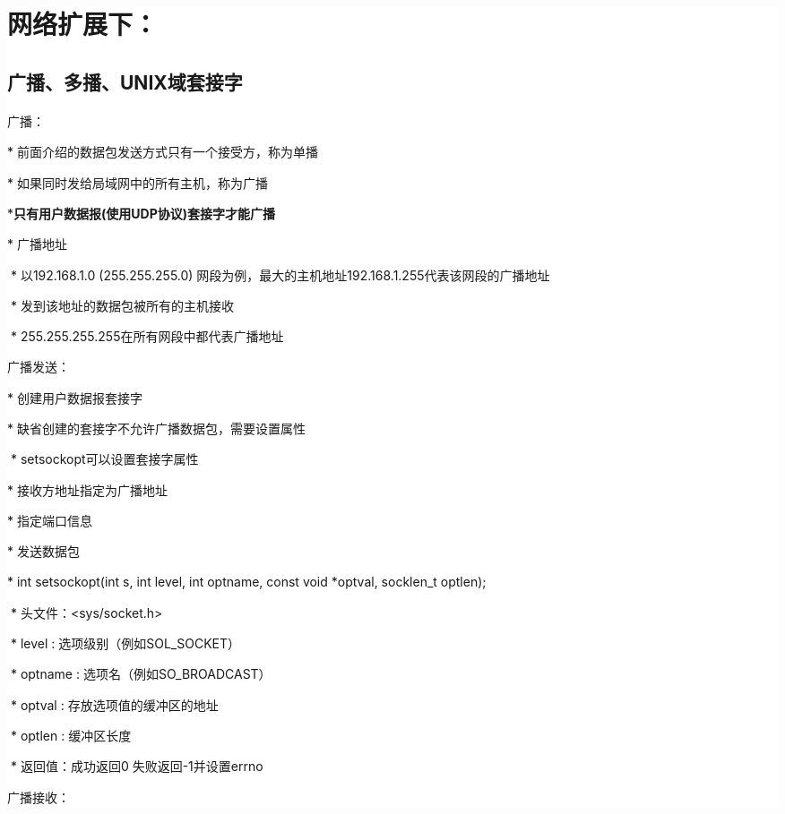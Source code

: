 # 网络扩展下：



## 广播、多播、UNIX域套接字



广播：

\* 前面介绍的数据包发送方式只有一个接受方，称为单播

\* 如果同时发给局域网中的所有主机，称为广播

***只有用户数据报(使用UDP协议)套接字才能广播**

\* 广播地址

​    \* 以192.168.1.0 (255.255.255.0) 网段为例，最大的主机地址192.168.1.255代表该网段的广播地址

​    \* 发到该地址的数据包被所有的主机接收

​    \* 255.255.255.255在所有网段中都代表广播地址





广播发送：



\* 创建用户数据报套接字

\* 缺省创建的套接字不允许广播数据包，需要设置属性

​    \* setsockopt可以设置套接字属性

\* 接收方地址指定为广播地址

\* 指定端口信息

\* 发送数据包



\* int  setsockopt(int  s,  int level,  int  optname, const void *optval, socklen_t  optlen);

​    \* 头文件：<sys/socket.h>

​    \* level : 选项级别（例如SOL_SOCKET）

​    \* optname : 选项名（例如SO_BROADCAST）

​    \* optval : 存放选项值的缓冲区的地址

​    \* optlen : 缓冲区长度

​    \* 返回值：成功返回0   失败返回-1并设置errno







广播接收：
